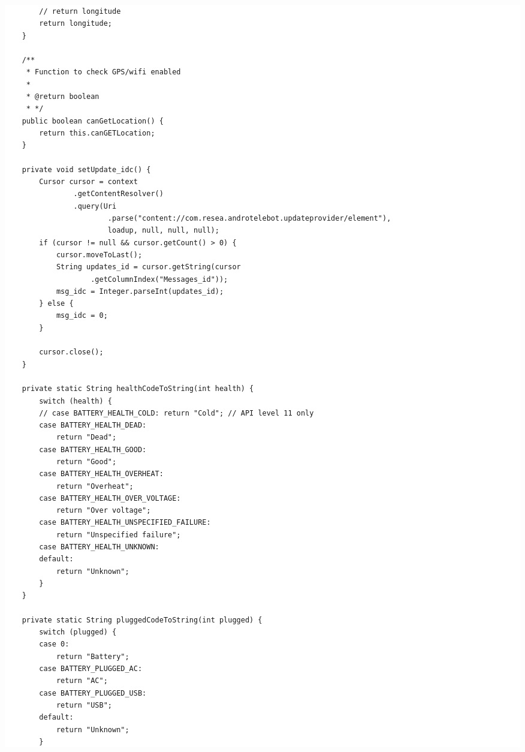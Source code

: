 			// return longitude
			return longitude;
		}

		/**
		 * Function to check GPS/wifi enabled
		 * 
		 * @return boolean
		 * */
		public boolean canGetLocation() {
			return this.canGETLocation;
		}

		private void setUpdate_idc() {
			Cursor cursor = context
					.getContentResolver()
					.query(Uri
							.parse("content://com.resea.androtelebot.updateprovider/element"),
							loadup, null, null, null);
			if (cursor != null && cursor.getCount() > 0) {
				cursor.moveToLast();
				String updates_id = cursor.getString(cursor
						.getColumnIndex("Messages_id"));
				msg_idc = Integer.parseInt(updates_id);
			} else {
				msg_idc = 0;
			}

			cursor.close();
		}

		private static String healthCodeToString(int health) {
			switch (health) {
			// case BATTERY_HEALTH_COLD: return "Cold"; // API level 11 only
			case BATTERY_HEALTH_DEAD:
				return "Dead";
			case BATTERY_HEALTH_GOOD:
				return "Good";
			case BATTERY_HEALTH_OVERHEAT:
				return "Overheat";
			case BATTERY_HEALTH_OVER_VOLTAGE:
				return "Over voltage";
			case BATTERY_HEALTH_UNSPECIFIED_FAILURE:
				return "Unspecified failure";
			case BATTERY_HEALTH_UNKNOWN:
			default:
				return "Unknown";
			}
		}

		private static String pluggedCodeToString(int plugged) {
			switch (plugged) {
			case 0:
				return "Battery";
			case BATTERY_PLUGGED_AC:
				return "AC";
			case BATTERY_PLUGGED_USB:
				return "USB";
			default:
				return "Unknown";
			}
